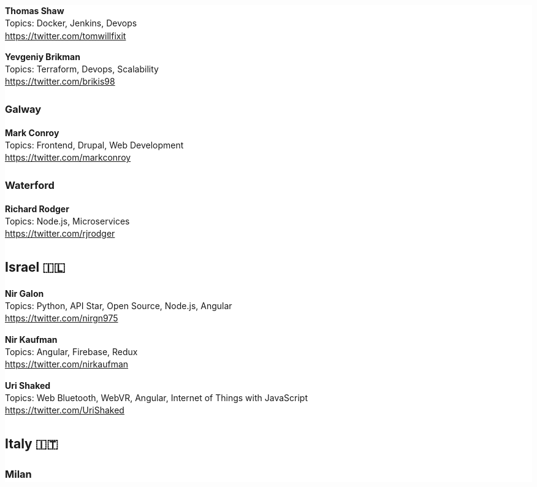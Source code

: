 <img src="https://pbs.twimg.com/profile_images/1042106549467000835/pXss9cCp_400x400.jpg" height="70px" width="auto" align="left" alt="" />

**Thomas Shaw**  
Topics: Docker, Jenkins, Devops  
https://twitter.com/tomwillfixit  

<img src="https://pbs.twimg.com/profile_images/916668572683948032/BaceJEHt_400x400.jpg" height="70px" width="auto" align="left" alt="" />

**Yevgeniy Brikman**  
Topics: Terraform, Devops, Scalability  
https://twitter.com/brikis98  

### Galway

<img src="https://pbs.twimg.com/profile_images/870687552881209344/GRjHtwPV_400x400.jpg" height="70px" width="auto" align="left" alt="" />

**Mark Conroy**  
Topics: Frontend, Drupal, Web Development  
https://twitter.com/markconroy  

### Waterford

<img src="https://pbs.twimg.com/profile_images/1900997386/richard_profile-pic_400x400.jpg" height="70px" width="auto" align="left" alt="" />

**Richard Rodger**  
Topics: Node.js, Microservices  
https://twitter.com/rjrodger  


## Israel 🇮🇱

<img src="https://pbs.twimg.com/profile_images/736999006220455938/oczRgifS_400x400.jpg" height="70px" width="auto" align="left" alt="" />

**Nir Galon**  
Topics: Python, API Star, Open Source, Node.js, Angular  
https://twitter.com/nirgn975

<img src="https://pbs.twimg.com/profile_images/1001900039189549056/sS1-tlOt_400x400.jpg" height="70px" width="auto" align="left" alt="" />

**Nir Kaufman**  
Topics: Angular, Firebase, Redux  
https://twitter.com/nirkaufman

<img src="https://pbs.twimg.com/profile_images/668125552474062848/pTCvcmC3_400x400.jpg" height="70px" width="auto" align="left" alt="" />

**Uri Shaked**  
Topics: Web Bluetooth, WebVR, Angular, Internet of Things with JavaScript  
https://twitter.com/UriShaked

## Italy 🇮🇹

### Milan
